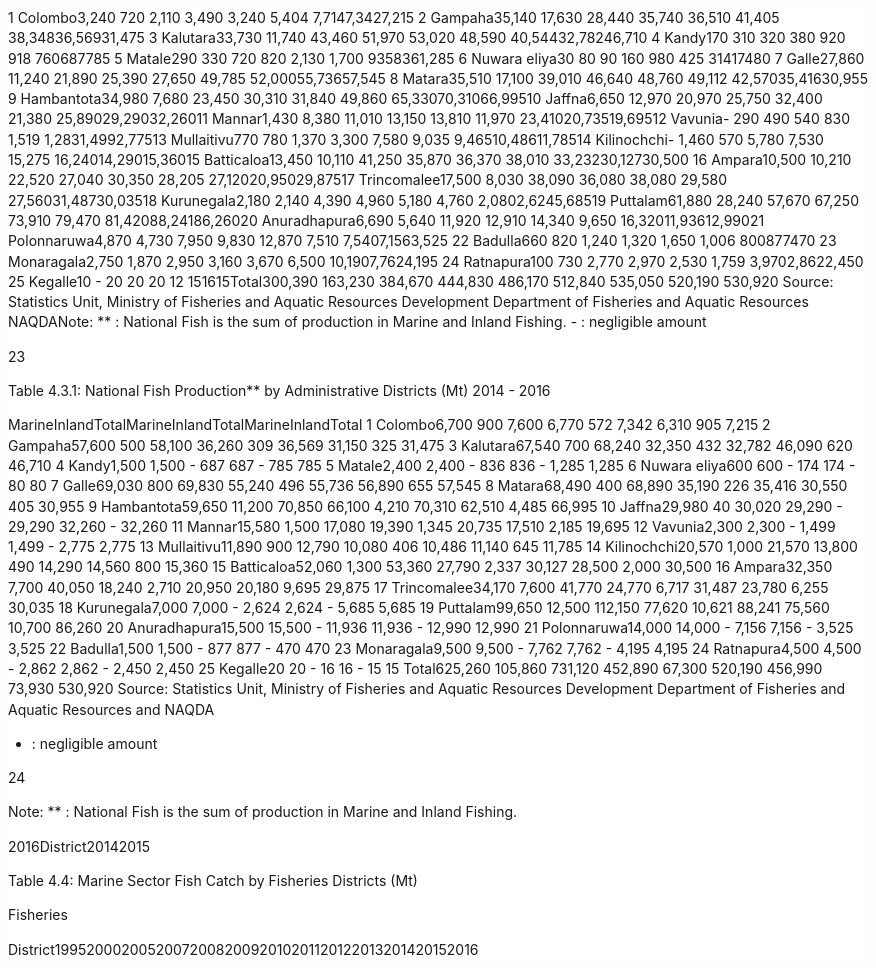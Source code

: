 1 Colombo3,240 720 2,110 3,490 3,240 5,404 7,7147,3427,215 2 Gampaha35,140 17,630 28,440 35,740 36,510 41,405 38,34836,56931,475 3 Kalutara33,730 11,740 43,460 51,970 53,020 48,590 40,54432,78246,710 4 Kandy170 310 320 380 920 918 760687785 5 Matale290 330 720 820 2,130 1,700 9358361,285 6 Nuwara eliya30 80 90 160 980 425 31417480 7 Galle27,860 11,240 21,890 25,390 27,650 49,785 52,00055,73657,545 8 Matara35,510 17,100 39,010 46,640 48,760 49,112 42,57035,41630,955 9 Hambantota34,980 7,680 23,450 30,310 31,840 49,860 65,33070,31066,99510 Jaffna6,650 12,970 20,970 25,750 32,400 21,380 25,89029,29032,26011 Mannar1,430 8,380 11,010 13,150 13,810 11,970 23,41020,73519,69512 Vavunia- 290 490 540 830 1,519 1,2831,4992,77513 Mullaitivu770 780 1,370 3,300 7,580 9,035 9,46510,48611,78514 Kilinochchi- 1,460 570 5,780 7,530 15,275 16,24014,29015,36015 Batticaloa13,450 10,110 41,250 35,870 36,370 38,010 33,23230,12730,500 16 Ampara10,500 10,210 22,520 27,040 30,350 28,205 27,12020,95029,87517 Trincomalee17,500 8,030 38,090 36,080 38,080 29,580 27,56031,48730,03518 Kurunegala2,180 2,140 4,390 4,960 5,180 4,760 2,0802,6245,68519 Puttalam61,880 28,240 57,670 67,250 73,910 79,470 81,42088,24186,26020 Anuradhapura6,690 5,640 11,920 12,910 14,340 9,650 16,32011,93612,99021 Polonnaruwa4,870 4,730 7,950 9,830 12,870 7,510 7,5407,1563,525 22 Badulla660 820 1,240 1,320 1,650 1,006 800877470 23 Monaragala2,750 1,870 2,950 3,160 3,670 6,500 10,1907,7624,195 24 Ratnapura100 730 2,770 2,970 2,530 1,759 3,9702,8622,450 25 Kegalle10 - 20 20 20 12 151615Total300,390 163,230 384,670 444,830 486,170 512,840 535,050 520,190 530,920 Source: Statistics Unit, Ministry of Fisheries and Aquatic Resources Development Department of Fisheries and Aquatic Resources NAQDANote: ** : National Fish is the sum of production in Marine and Inland Fishing. - : negligible amount

23

Table 4.3.1: National Fish Production** by Administrative Districts (Mt) 2014 - 2016

MarineInlandTotalMarineInlandTotalMarineInlandTotal 1 Colombo6,700 900 7,600 6,770 572 7,342 6,310 905 7,215 2 Gampaha57,600 500 58,100 36,260 309 36,569 31,150 325 31,475 3 Kalutara67,540 700 68,240 32,350 432 32,782 46,090 620 46,710 4 Kandy1,500 1,500 - 687 687 - 785 785 5 Matale2,400 2,400 - 836 836 - 1,285 1,285 6 Nuwara eliya600 600 - 174 174 - 80 80 7 Galle69,030 800 69,830 55,240 496 55,736 56,890 655 57,545 8 Matara68,490 400 68,890 35,190 226 35,416 30,550 405 30,955 9 Hambantota59,650 11,200 70,850 66,100 4,210 70,310 62,510 4,485 66,995 10 Jaffna29,980 40 30,020 29,290 - 29,290 32,260 - 32,260 11 Mannar15,580 1,500 17,080 19,390 1,345 20,735 17,510 2,185 19,695 12 Vavunia2,300 2,300 - 1,499 1,499 - 2,775 2,775 13 Mullaitivu11,890 900 12,790 10,080 406 10,486 11,140 645 11,785 14 Kilinochchi20,570 1,000 21,570 13,800 490 14,290 14,560 800 15,360 15 Batticaloa52,060 1,300 53,360 27,790 2,337 30,127 28,500 2,000 30,500 16 Ampara32,350 7,700 40,050 18,240 2,710 20,950 20,180 9,695 29,875 17 Trincomalee34,170 7,600 41,770 24,770 6,717 31,487 23,780 6,255 30,035 18 Kurunegala7,000 7,000 - 2,624 2,624 - 5,685 5,685 19 Puttalam99,650 12,500 112,150 77,620 10,621 88,241 75,560 10,700 86,260 20 Anuradhapura15,500 15,500 - 11,936 11,936 - 12,990 12,990 21 Polonnaruwa14,000 14,000 - 7,156 7,156 - 3,525 3,525 22 Badulla1,500 1,500 - 877 877 - 470 470 23 Monaragala9,500 9,500 - 7,762 7,762 - 4,195 4,195 24 Ratnapura4,500 4,500 - 2,862 2,862 - 2,450 2,450 25 Kegalle20 20 - 16 16 - 15 15 Total625,260 105,860 731,120 452,890 67,300 520,190 456,990 73,930 530,920 Source: Statistics Unit, Ministry of Fisheries and Aquatic Resources Development Department of Fisheries and Aquatic Resources and NAQDA

- : negligible amount

24

Note: ** : National Fish is the sum of production in Marine and Inland Fishing.

2016District20142015

Table 4.4: Marine Sector Fish Catch by Fisheries Districts (Mt)

Fisheries

District1995200020052007200820092010201120122013201420152016
